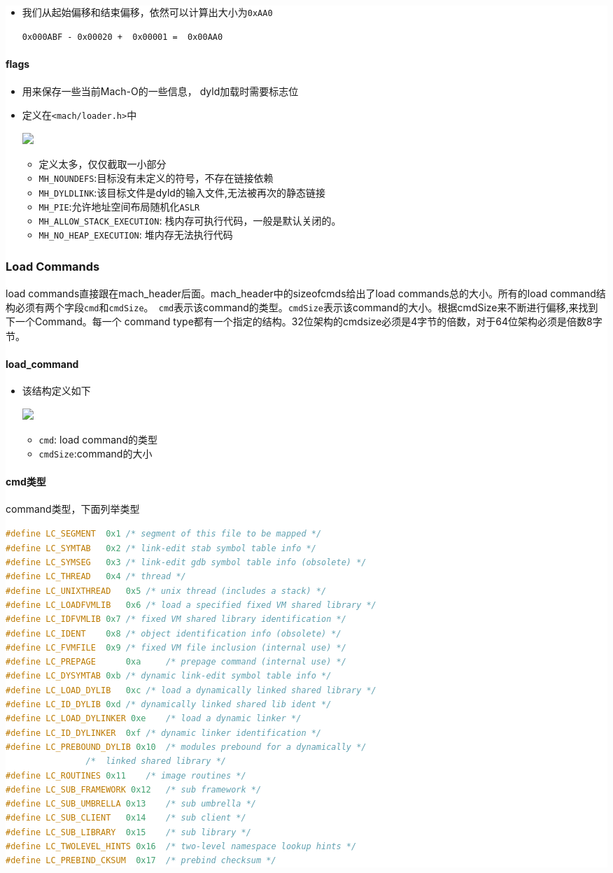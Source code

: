   - 我们从起始偏移和结束偏移，依然可以计算出大小为`0xAA0`

    ```
    0x000ABF - 0x00020 +  0x00001 =  0x00AA0
    ```

#### flags

- 用来保存一些当前Mach-O的一些信息， dyld加载时需要标志位

- 定义在`<mach/loader.h>`中

  ![](./images/mach-o文件13.png)

  

  - 定义太多，仅仅截取一小部分
  - `MH_NOUNDEFS`:目标没有未定义的符号，不存在链接依赖
  - `MH_DYLDLINK`:该目标文件是dyld的输入文件,无法被再次的静态链接
  - `MH_PIE`:允许地址空间布局随机化`ASLR`
  - `MH_ALLOW_STACK_EXECUTION`: 栈内存可执行代码，一般是默认关闭的。
  - `MH_NO_HEAP_EXECUTION`: 堆内存无法执行代码

### Load Commands

load commands直接跟在mach_header后面。mach_header中的sizeofcmds给出了load commands总的大小。所有的load command结构必须有两个字段`cmd`和`cmdSize`。` cmd`表示该command的类型。`cmdSize`表示该command的大小。根据cmdSize来不断进行偏移,来找到下一个Command。每一个 command type都有一个指定的结构。32位架构的cmdsize必须是4字节的倍数，对于64位架构必须是倍数8字节。

#### load_command

+ 该结构定义如下

  ![](./images/mach-o文件14.png)

  + `cmd`: load command的类型
  + `cmdSize`:command的大小

#### cmd类型

command类型，下面列举类型

```c
#define	LC_SEGMENT	0x1	/* segment of this file to be mapped */
#define	LC_SYMTAB	0x2	/* link-edit stab symbol table info */
#define	LC_SYMSEG	0x3	/* link-edit gdb symbol table info (obsolete) */
#define	LC_THREAD	0x4	/* thread */
#define	LC_UNIXTHREAD	0x5	/* unix thread (includes a stack) */
#define	LC_LOADFVMLIB	0x6	/* load a specified fixed VM shared library */
#define	LC_IDFVMLIB	0x7	/* fixed VM shared library identification */
#define	LC_IDENT	0x8	/* object identification info (obsolete) */
#define LC_FVMFILE	0x9	/* fixed VM file inclusion (internal use) */
#define LC_PREPAGE      0xa     /* prepage command (internal use) */
#define	LC_DYSYMTAB	0xb	/* dynamic link-edit symbol table info */
#define	LC_LOAD_DYLIB	0xc	/* load a dynamically linked shared library */
#define	LC_ID_DYLIB	0xd	/* dynamically linked shared lib ident */
#define LC_LOAD_DYLINKER 0xe	/* load a dynamic linker */
#define LC_ID_DYLINKER	0xf	/* dynamic linker identification */
#define	LC_PREBOUND_DYLIB 0x10	/* modules prebound for a dynamically */
				/*  linked shared library */
#define	LC_ROUTINES	0x11	/* image routines */
#define	LC_SUB_FRAMEWORK 0x12	/* sub framework */
#define	LC_SUB_UMBRELLA 0x13	/* sub umbrella */
#define	LC_SUB_CLIENT	0x14	/* sub client */
#define	LC_SUB_LIBRARY  0x15	/* sub library */
#define	LC_TWOLEVEL_HINTS 0x16	/* two-level namespace lookup hints */
#define	LC_PREBIND_CKSUM  0x17	/* prebind checksum */

```